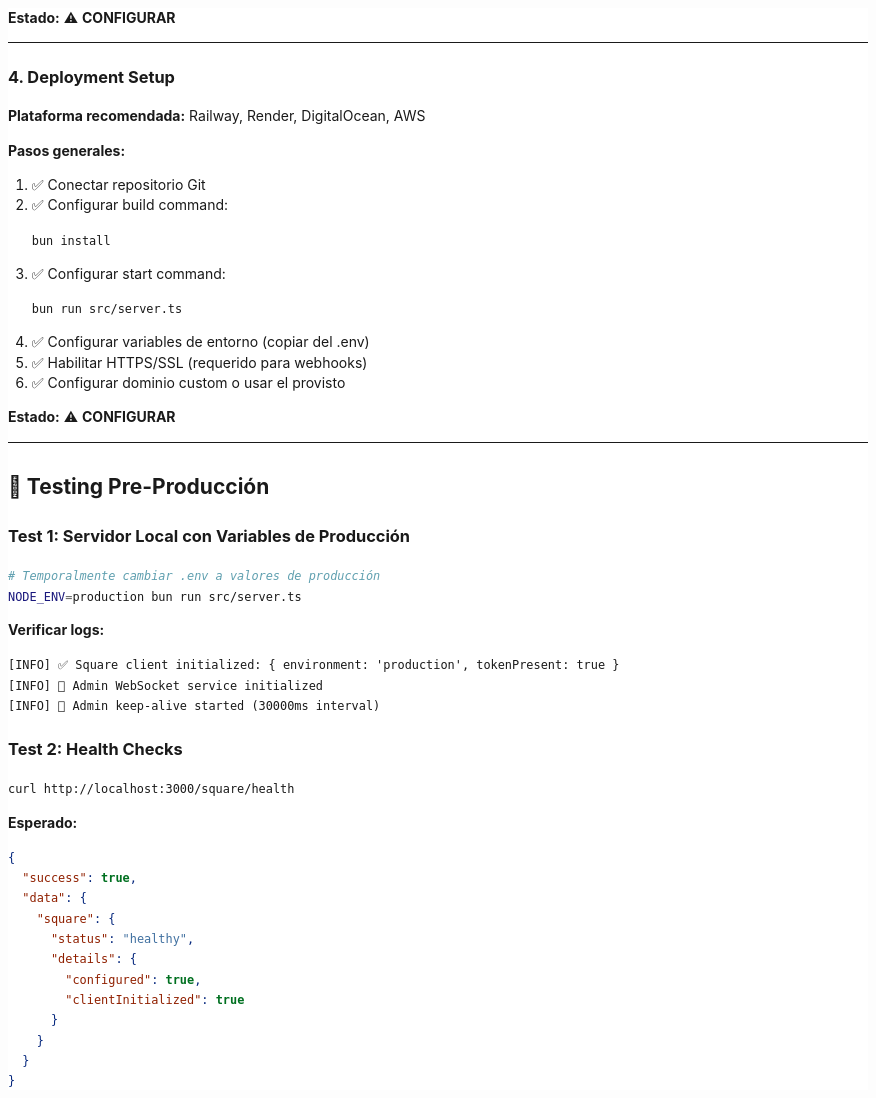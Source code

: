 **Estado:** ⚠️ **CONFIGURAR**

---

### 4. Deployment Setup

**Plataforma recomendada:** Railway, Render, DigitalOcean, AWS

**Pasos generales:**

1. ✅ Conectar repositorio Git
2. ✅ Configurar build command:
   ```bash
   bun install
   ```
3. ✅ Configurar start command:
   ```bash
   bun run src/server.ts
   ```
4. ✅ Configurar variables de entorno (copiar del .env)
5. ✅ Habilitar HTTPS/SSL (requerido para webhooks)
6. ✅ Configurar dominio custom o usar el provisto

**Estado:** ⚠️ **CONFIGURAR**

---

## 🧪 Testing Pre-Producción

### Test 1: Servidor Local con Variables de Producción

```bash
# Temporalmente cambiar .env a valores de producción
NODE_ENV=production bun run src/server.ts
```

**Verificar logs:**
```
[INFO] ✅ Square client initialized: { environment: 'production', tokenPresent: true }
[INFO] 🔌 Admin WebSocket service initialized
[INFO] 💓 Admin keep-alive started (30000ms interval)
```

### Test 2: Health Checks

```bash
curl http://localhost:3000/square/health
```

**Esperado:**
```json
{
  "success": true,
  "data": {
    "square": {
      "status": "healthy",
      "details": {
        "configured": true,
        "clientInitialized": true
      }
    }
  }
}
```
